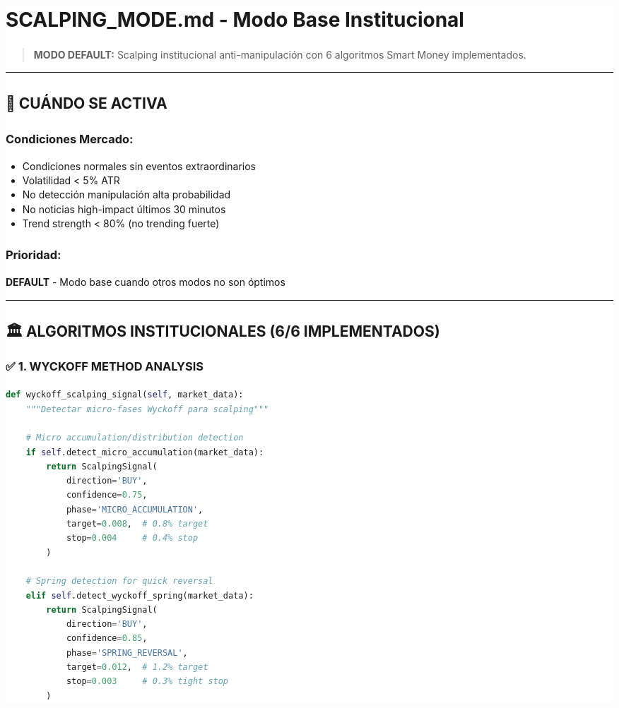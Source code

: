 # SCALPING_MODE.md - Modo Base Institucional

> **MODO DEFAULT:** Scalping institucional anti-manipulación con 6 algoritmos Smart Money implementados.

---

## 🎯 **CUÁNDO SE ACTIVA**

### **Condiciones Mercado:**
- Condiciones normales sin eventos extraordinarios
- Volatilidad < 5% ATR
- No detección manipulación alta probabilidad
- No noticias high-impact últimos 30 minutos
- Trend strength < 80% (no trending fuerte)

### **Prioridad:** 
**DEFAULT** - Modo base cuando otros modos no son óptimos

---

## 🏛️ **ALGORITMOS INSTITUCIONALES (6/6 IMPLEMENTADOS)**

### **✅ 1. WYCKOFF METHOD ANALYSIS**
```python
def wyckoff_scalping_signal(self, market_data):
    """Detectar micro-fases Wyckoff para scalping"""
    
    # Micro accumulation/distribution detection
    if self.detect_micro_accumulation(market_data):
        return ScalpingSignal(
            direction='BUY',
            confidence=0.75,
            phase='MICRO_ACCUMULATION',
            target=0.008,  # 0.8% target
            stop=0.004     # 0.4% stop
        )
    
    # Spring detection for quick reversal
    elif self.detect_wyckoff_spring(market_data):
        return ScalpingSignal(
            direction='BUY',
            confidence=0.85,
            phase='SPRING_REVERSAL', 
            target=0.012,  # 1.2% target
            stop=0.003     # 0.3% tight stop
        )
```
